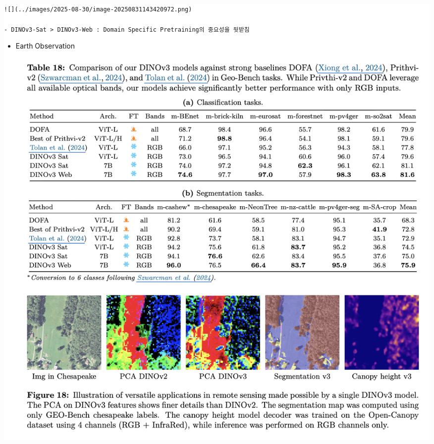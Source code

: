     ![](../images/2025-08-30/image-20250831143420972.png)

    - DINOv3-Sat > DINOv3-Web : Domain Specific Pretraining의 중요성을 뒷받침

  - Earth Observation 

    ![w](../images/2025-08-30/image-20250831143528837.png)